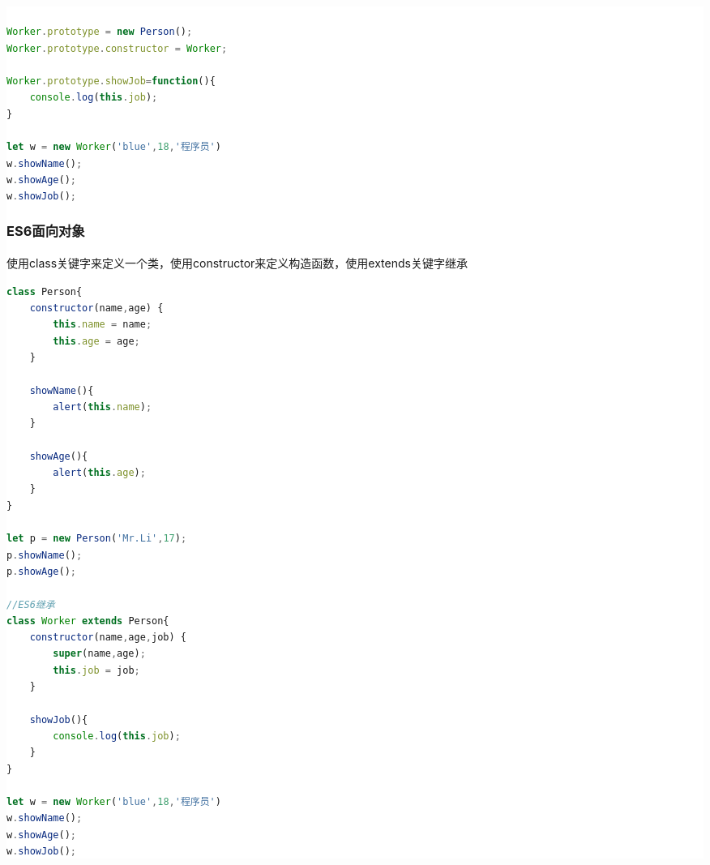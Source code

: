 ```javascript

Worker.prototype = new Person();
Worker.prototype.constructor = Worker;

Worker.prototype.showJob=function(){
    console.log(this.job);
}

let w = new Worker('blue',18,'程序员')
w.showName();
w.showAge();
w.showJob();
```

###  ES6面向对象

使用class关键字来定义一个类，使用constructor来定义构造函数，使用extends关键字继承

```javascript
class Person{
    constructor(name,age) {
        this.name = name;
        this.age = age;
	}

	showName(){
		alert(this.name);
	}

	showAge(){
		alert(this.age);
	}
}

let p = new Person('Mr.Li',17);
p.showName();
p.showAge();

//ES6继承
class Worker extends Person{
    constructor(name,age,job) {
        super(name,age);
        this.job = job;
    }

    showJob(){
        console.log(this.job);
    }
}

let w = new Worker('blue',18,'程序员')
w.showName();
w.showAge();
w.showJob();
```
